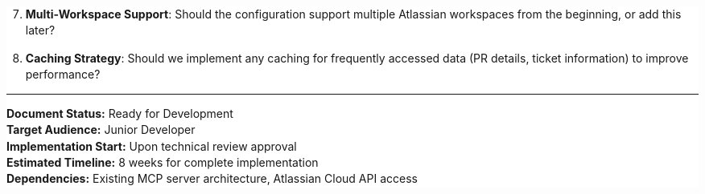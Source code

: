 7. **Multi-Workspace Support**: Should the configuration support multiple Atlassian workspaces from the beginning, or add this later?

8. **Caching Strategy**: Should we implement any caching for frequently accessed data (PR details, ticket information) to improve performance?

---

**Document Status:** Ready for Development  
**Target Audience:** Junior Developer  
**Implementation Start:** Upon technical review approval  
**Estimated Timeline:** 8 weeks for complete implementation  
**Dependencies:** Existing MCP server architecture, Atlassian Cloud API access 
